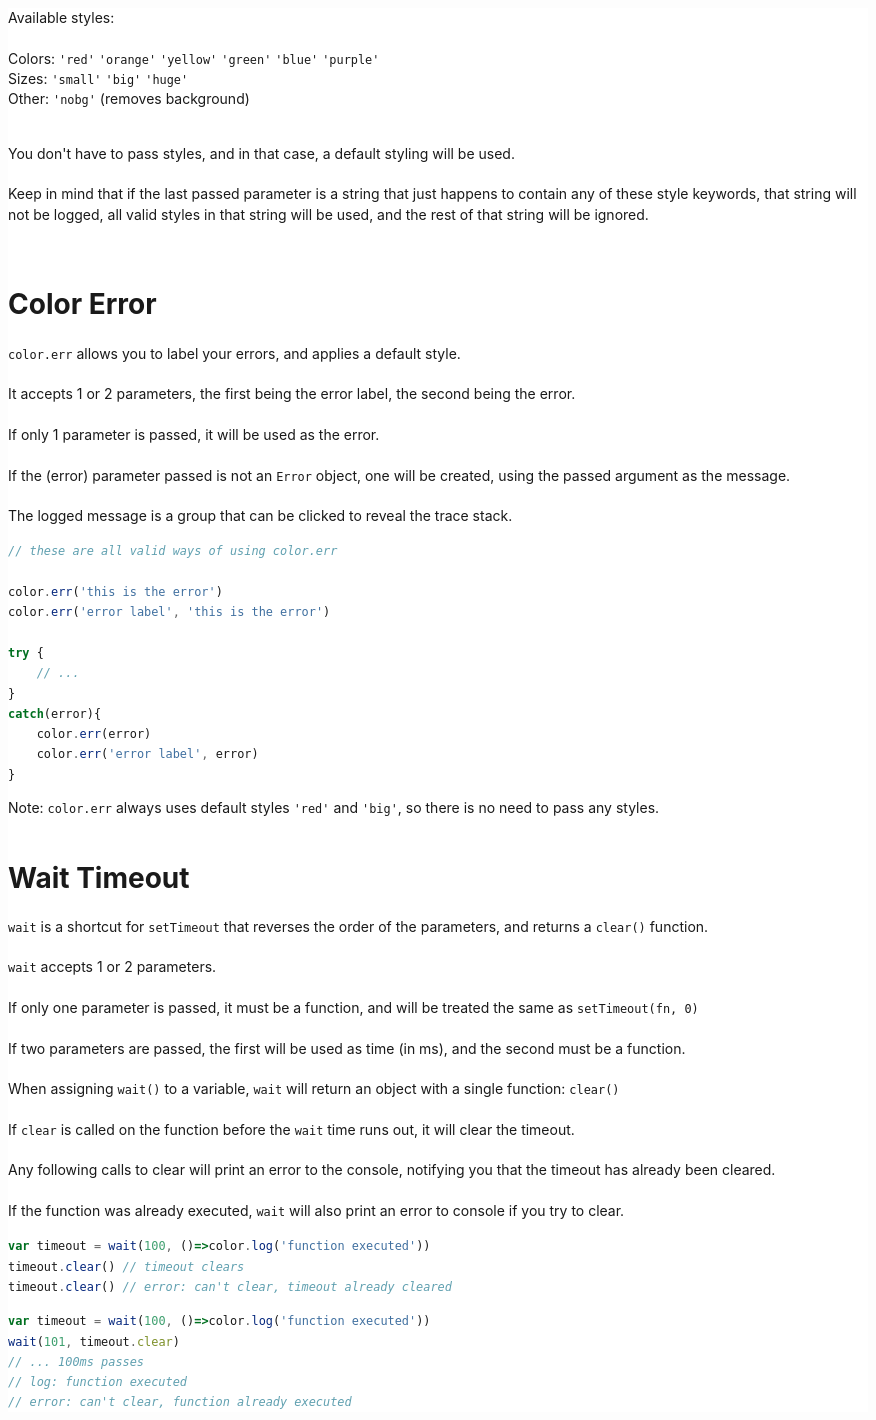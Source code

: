 Available styles:<br><br>
Colors: `'red'` `'orange'` `'yellow'` `'green'` `'blue'` `'purple'`<br>
Sizes:  `'small'` `'big'` `'huge'`<br>
Other:  `'nobg'` (removes background)<br><br>

You don't have to pass styles, and in that case, a default styling will be used.<br><br>
Keep in mind that if the last passed parameter is a string that just happens to contain any of these style keywords, that string will not be logged, all valid styles in that string will be used, and the rest of that string will be ignored.<br><br>

# Color Error
`color.err` allows you to label your errors, and applies a default style.<br><br>
It accepts 1 or 2 parameters, the first being the error label, the second being the error.<br><br>
If only 1 parameter is passed, it will be used as the error.<br><br>
If the (error) parameter passed is not an `Error` object, one will be created, using the passed argument as the message.<br><br>
The logged message is a group that can be clicked to reveal the trace stack.

```javascript
// these are all valid ways of using color.err

color.err('this is the error')
color.err('error label', 'this is the error')

try {
    // ...
}
catch(error){
    color.err(error)
    color.err('error label', error)
}
```
Note: `color.err` always uses default styles `'red'` and `'big'`, so there is no need to pass any styles.

# Wait Timeout
`wait` is a shortcut for `setTimeout` that reverses the order of the parameters, and returns a `clear()` function.<br><br>
`wait` accepts 1 or 2 parameters.<br><br> 
If only one parameter is passed, it must be a function, and will be treated the same as `setTimeout(fn, 0)`<br><br>
If two parameters are passed, the first will be used as time (in ms), and the second must be a function.<br><br>
When assigning `wait()` to a variable, `wait` will return an object with a single function: `clear()`<br><br>
If `clear` is called on the function before the `wait` time runs out, it will clear the timeout.<br><br>
Any following calls to clear will print an error to the console, notifying you that the timeout has already been cleared.<br><br>
If the function was already executed, `wait` will also print an error to console if you try to clear.
```javascript
var timeout = wait(100, ()=>color.log('function executed'))
timeout.clear() // timeout clears
timeout.clear() // error: can't clear, timeout already cleared
```
```javascript
var timeout = wait(100, ()=>color.log('function executed'))
wait(101, timeout.clear) 
// ... 100ms passes
// log: function executed
// error: can't clear, function already executed
```